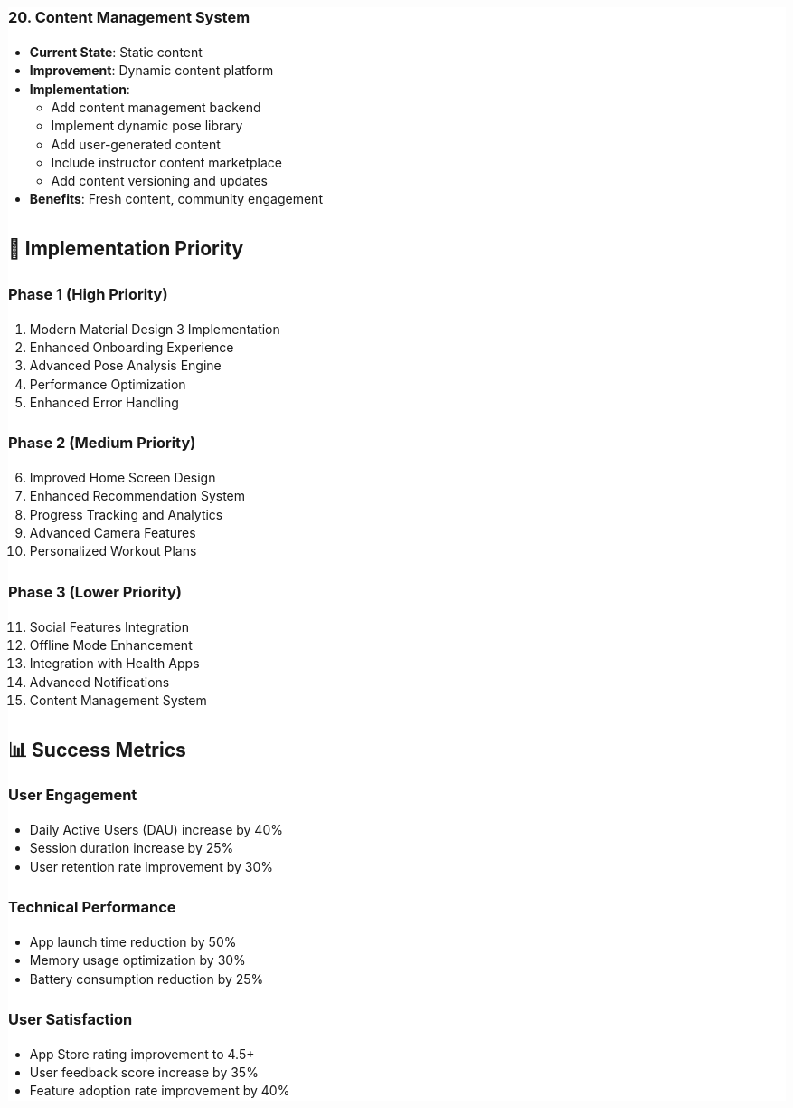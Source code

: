 ### 20. **Content Management System**
- **Current State**: Static content
- **Improvement**: Dynamic content platform
- **Implementation**:
  - Add content management backend
  - Implement dynamic pose library
  - Add user-generated content
  - Include instructor content marketplace
  - Add content versioning and updates
- **Benefits**: Fresh content, community engagement

## 🚀 Implementation Priority

### Phase 1 (High Priority)
1. Modern Material Design 3 Implementation
2. Enhanced Onboarding Experience
3. Advanced Pose Analysis Engine
4. Performance Optimization
5. Enhanced Error Handling

### Phase 2 (Medium Priority)
6. Improved Home Screen Design
7. Enhanced Recommendation System
8. Progress Tracking and Analytics
9. Advanced Camera Features
10. Personalized Workout Plans

### Phase 3 (Lower Priority)
11. Social Features Integration
12. Offline Mode Enhancement
13. Integration with Health Apps
14. Advanced Notifications
15. Content Management System

## 📊 Success Metrics

### User Engagement
- Daily Active Users (DAU) increase by 40%
- Session duration increase by 25%
- User retention rate improvement by 30%

### Technical Performance
- App launch time reduction by 50%
- Memory usage optimization by 30%
- Battery consumption reduction by 25%

### User Satisfaction
- App Store rating improvement to 4.5+
- User feedback score increase by 35%
- Feature adoption rate improvement by 40%
